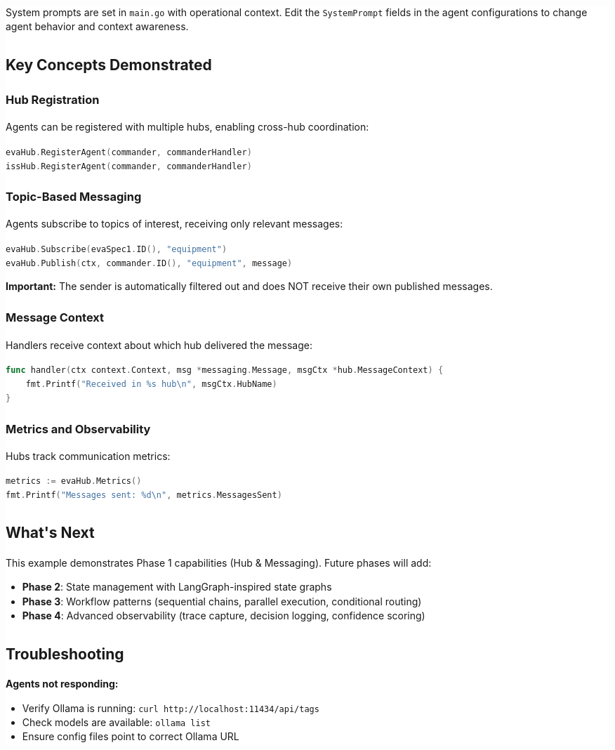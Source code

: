 System prompts are set in `main.go` with operational context. Edit the `SystemPrompt` fields in the agent configurations to change agent behavior and context awareness.

## Key Concepts Demonstrated

### Hub Registration
Agents can be registered with multiple hubs, enabling cross-hub coordination:
```go
evaHub.RegisterAgent(commander, commanderHandler)
issHub.RegisterAgent(commander, commanderHandler)
```

### Topic-Based Messaging
Agents subscribe to topics of interest, receiving only relevant messages:
```go
evaHub.Subscribe(evaSpec1.ID(), "equipment")
evaHub.Publish(ctx, commander.ID(), "equipment", message)
```

**Important:** The sender is automatically filtered out and does NOT receive their own published messages.

### Message Context
Handlers receive context about which hub delivered the message:
```go
func handler(ctx context.Context, msg *messaging.Message, msgCtx *hub.MessageContext) {
    fmt.Printf("Received in %s hub\n", msgCtx.HubName)
}
```

### Metrics and Observability
Hubs track communication metrics:
```go
metrics := evaHub.Metrics()
fmt.Printf("Messages sent: %d\n", metrics.MessagesSent)
```

## What's Next

This example demonstrates Phase 1 capabilities (Hub & Messaging). Future phases will add:

- **Phase 2**: State management with LangGraph-inspired state graphs
- **Phase 3**: Workflow patterns (sequential chains, parallel execution, conditional routing)
- **Phase 4**: Advanced observability (trace capture, decision logging, confidence scoring)

## Troubleshooting

**Agents not responding:**
- Verify Ollama is running: `curl http://localhost:11434/api/tags`
- Check models are available: `ollama list`
- Ensure config files point to correct Ollama URL
